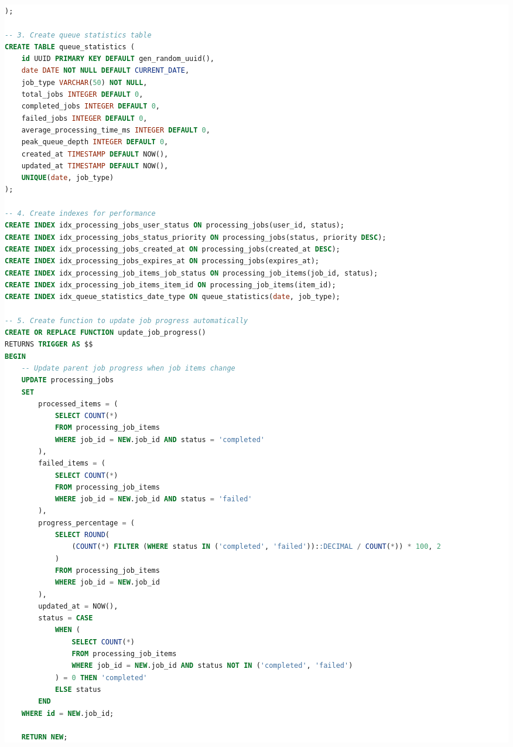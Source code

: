 ```sql
);

-- 3. Create queue statistics table
CREATE TABLE queue_statistics (
    id UUID PRIMARY KEY DEFAULT gen_random_uuid(),
    date DATE NOT NULL DEFAULT CURRENT_DATE,
    job_type VARCHAR(50) NOT NULL,
    total_jobs INTEGER DEFAULT 0,
    completed_jobs INTEGER DEFAULT 0,
    failed_jobs INTEGER DEFAULT 0,
    average_processing_time_ms INTEGER DEFAULT 0,
    peak_queue_depth INTEGER DEFAULT 0,
    created_at TIMESTAMP DEFAULT NOW(),
    updated_at TIMESTAMP DEFAULT NOW(),
    UNIQUE(date, job_type)
);

-- 4. Create indexes for performance
CREATE INDEX idx_processing_jobs_user_status ON processing_jobs(user_id, status);
CREATE INDEX idx_processing_jobs_status_priority ON processing_jobs(status, priority DESC);
CREATE INDEX idx_processing_jobs_created_at ON processing_jobs(created_at DESC);
CREATE INDEX idx_processing_jobs_expires_at ON processing_jobs(expires_at);
CREATE INDEX idx_processing_job_items_job_status ON processing_job_items(job_id, status);
CREATE INDEX idx_processing_job_items_item_id ON processing_job_items(item_id);
CREATE INDEX idx_queue_statistics_date_type ON queue_statistics(date, job_type);

-- 5. Create function to update job progress automatically
CREATE OR REPLACE FUNCTION update_job_progress()
RETURNS TRIGGER AS $$
BEGIN
    -- Update parent job progress when job items change
    UPDATE processing_jobs 
    SET 
        processed_items = (
            SELECT COUNT(*) 
            FROM processing_job_items 
            WHERE job_id = NEW.job_id AND status = 'completed'
        ),
        failed_items = (
            SELECT COUNT(*) 
            FROM processing_job_items 
            WHERE job_id = NEW.job_id AND status = 'failed'
        ),
        progress_percentage = (
            SELECT ROUND(
                (COUNT(*) FILTER (WHERE status IN ('completed', 'failed'))::DECIMAL / COUNT(*)) * 100, 2
            )
            FROM processing_job_items 
            WHERE job_id = NEW.job_id
        ),
        updated_at = NOW(),
        status = CASE 
            WHEN (
                SELECT COUNT(*) 
                FROM processing_job_items 
                WHERE job_id = NEW.job_id AND status NOT IN ('completed', 'failed')
            ) = 0 THEN 'completed'
            ELSE status
        END
    WHERE id = NEW.job_id;
    
    RETURN NEW;
```